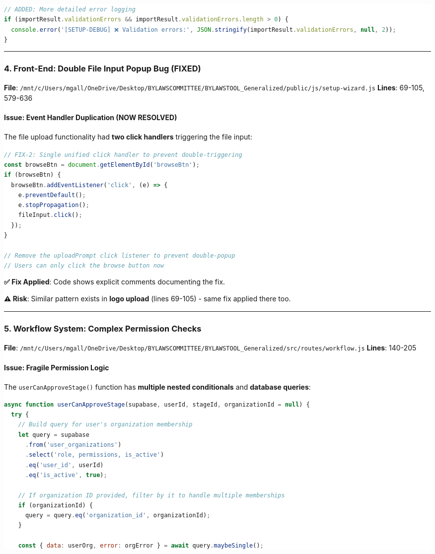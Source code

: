 ```javascript
// ADDED: More detailed error logging
if (importResult.validationErrors && importResult.validationErrors.length > 0) {
  console.error('[SETUP-DEBUG] ❌ Validation errors:', JSON.stringify(importResult.validationErrors, null, 2));
}
```

---

### 4. Front-End: Double File Input Popup Bug (FIXED)

**File**: `/mnt/c/Users/mgall/OneDrive/Desktop/BYLAWSCOMMITTEE/BYLAWSTOOL_Generalized/public/js/setup-wizard.js`
**Lines**: 69-105, 579-636

#### Issue: Event Handler Duplication (NOW RESOLVED)

The file upload functionality had **two click handlers** triggering the file input:

```javascript
// FIX-2: Single unified click handler to prevent double-triggering
const browseBtn = document.getElementById('browseBtn');
if (browseBtn) {
  browseBtn.addEventListener('click', (e) => {
    e.preventDefault();
    e.stopPropagation();
    fileInput.click();
  });
}

// Remove the uploadPrompt click listener to prevent double-popup
// Users can only click the browse button now
```

**✅ Fix Applied**: Code shows explicit comments documenting the fix.

**⚠️ Risk**: Similar pattern exists in **logo upload** (lines 69-105) - same fix applied there too.

---

### 5. Workflow System: Complex Permission Checks

**File**: `/mnt/c/Users/mgall/OneDrive/Desktop/BYLAWSCOMMITTEE/BYLAWSTOOL_Generalized/src/routes/workflow.js`
**Lines**: 140-205

#### Issue: Fragile Permission Logic

The `userCanApproveStage()` function has **multiple nested conditionals** and **database queries**:

```javascript
async function userCanApproveStage(supabase, userId, stageId, organizationId = null) {
  try {
    // Build query for user's organization membership
    let query = supabase
      .from('user_organizations')
      .select('role, permissions, is_active')
      .eq('user_id', userId)
      .eq('is_active', true);

    // If organization ID provided, filter by it to handle multiple memberships
    if (organizationId) {
      query = query.eq('organization_id', organizationId);
    }

    const { data: userOrg, error: orgError } = await query.maybeSingle();

```